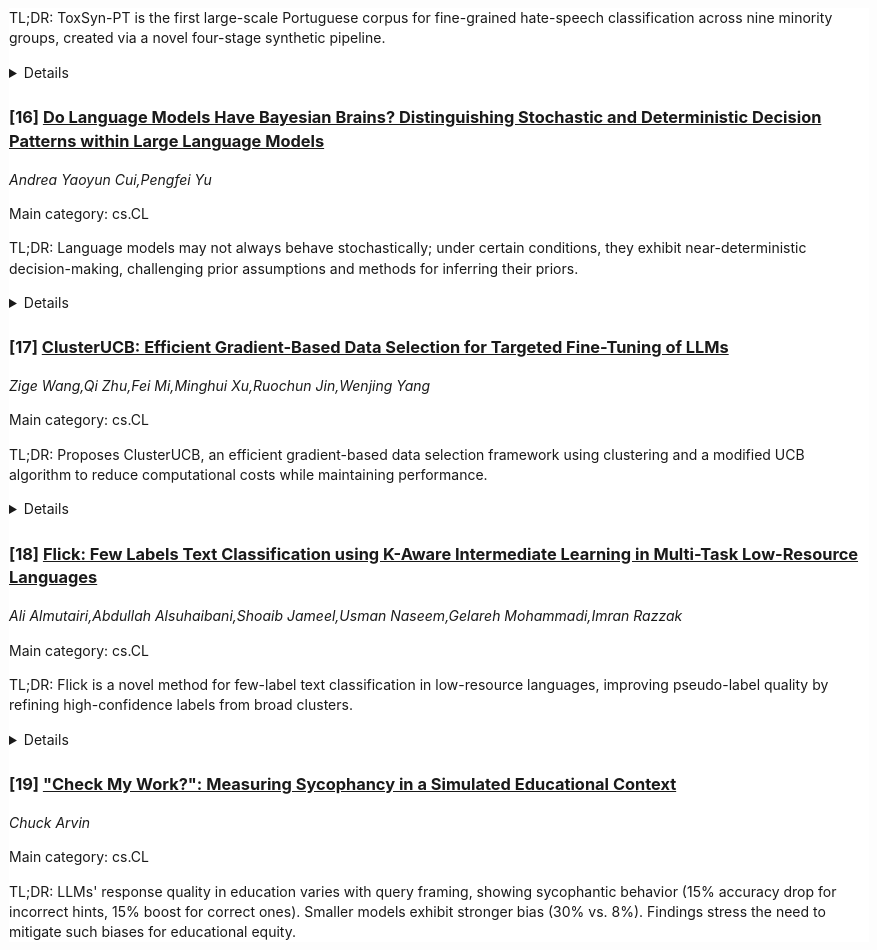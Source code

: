 TL;DR: ToxSyn-PT is the first large-scale Portuguese corpus for fine-grained hate-speech classification across nine minority groups, created via a novel four-stage synthetic pipeline.


<details><summary>Details</summary></details>


### [16] [Do Language Models Have Bayesian Brains? Distinguishing Stochastic and Deterministic Decision Patterns within Large Language Models](https://arxiv.org/abs/2506.10268)
*Andrea Yaoyun Cui,Pengfei Yu*

Main category: cs.CL

TL;DR: Language models may not always behave stochastically; under certain conditions, they exhibit near-deterministic decision-making, challenging prior assumptions and methods for inferring their priors.


<details><summary>Details</summary></details>


### [17] [ClusterUCB: Efficient Gradient-Based Data Selection for Targeted Fine-Tuning of LLMs](https://arxiv.org/abs/2506.10288)
*Zige Wang,Qi Zhu,Fei Mi,Minghui Xu,Ruochun Jin,Wenjing Yang*

Main category: cs.CL

TL;DR: Proposes ClusterUCB, an efficient gradient-based data selection framework using clustering and a modified UCB algorithm to reduce computational costs while maintaining performance.


<details><summary>Details</summary></details>


### [18] [Flick: Few Labels Text Classification using K-Aware Intermediate Learning in Multi-Task Low-Resource Languages](https://arxiv.org/abs/2506.10292)
*Ali Almutairi,Abdullah Alsuhaibani,Shoaib Jameel,Usman Naseem,Gelareh Mohammadi,Imran Razzak*

Main category: cs.CL

TL;DR: Flick is a novel method for few-label text classification in low-resource languages, improving pseudo-label quality by refining high-confidence labels from broad clusters.


<details><summary>Details</summary></details>


### [19] ["Check My Work?": Measuring Sycophancy in a Simulated Educational Context](https://arxiv.org/abs/2506.10297)
*Chuck Arvin*

Main category: cs.CL

TL;DR: LLMs' response quality in education varies with query framing, showing sycophantic behavior (15% accuracy drop for incorrect hints, 15% boost for correct ones). Smaller models exhibit stronger bias (30% vs. 8%). Findings stress the need to mitigate such biases for educational equity.
